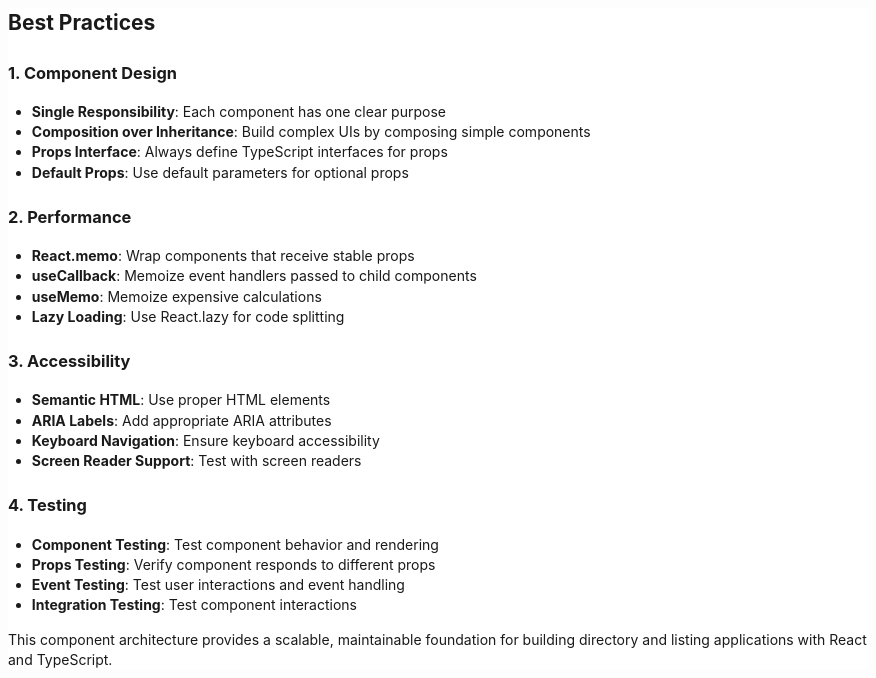 ## Best Practices

### 1. Component Design
- **Single Responsibility**: Each component has one clear purpose
- **Composition over Inheritance**: Build complex UIs by composing simple components
- **Props Interface**: Always define TypeScript interfaces for props
- **Default Props**: Use default parameters for optional props

### 2. Performance
- **React.memo**: Wrap components that receive stable props
- **useCallback**: Memoize event handlers passed to child components
- **useMemo**: Memoize expensive calculations
- **Lazy Loading**: Use React.lazy for code splitting

### 3. Accessibility
- **Semantic HTML**: Use proper HTML elements
- **ARIA Labels**: Add appropriate ARIA attributes
- **Keyboard Navigation**: Ensure keyboard accessibility
- **Screen Reader Support**: Test with screen readers

### 4. Testing
- **Component Testing**: Test component behavior and rendering
- **Props Testing**: Verify component responds to different props
- **Event Testing**: Test user interactions and event handling
- **Integration Testing**: Test component interactions

This component architecture provides a scalable, maintainable foundation for building directory and listing applications with React and TypeScript.